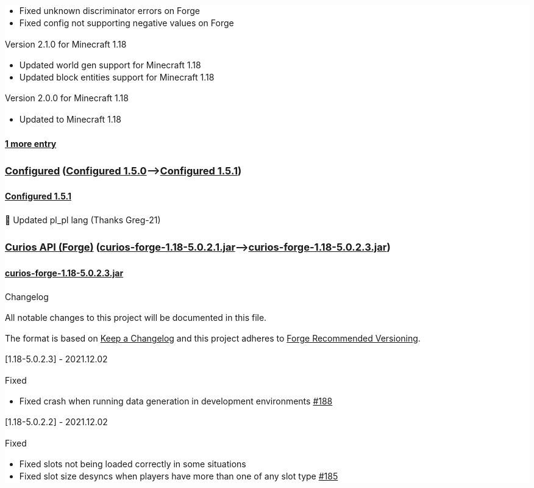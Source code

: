 * Fixed unknown discriminator errors on Forge
* Fixed config not supporting negative values on Forge

Version 2.1.0 for Minecraft 1.18

* Updated world gen support for Minecraft 1.18
* Updated block entities support for Minecraft 1.18

Version 2.0.0 for Minecraft 1.18

* Updated to Minecraft 1.18

#### [1 more entry](https://www.curseforge.com/minecraft/mc-mods/balm/files/all)

### [Configured](https://www.curseforge.com/minecraft/mc-mods/configured) ([Configured 1.5.0](https://www.curseforge.com/minecraft/mc-mods/configured/files/3543119)⟶[Configured 1.5.1](https://www.curseforge.com/minecraft/mc-mods/configured/files/3546349))

#### [Configured 1.5.1](https://www.curseforge.com/minecraft/mc-mods/configured/files/3546349)

📔 Updated pl_pl lang (Thanks Greg-21)

### [Curios API (Forge)](https://www.curseforge.com/minecraft/mc-mods/curios) ([curios-forge-1.18-5.0.2.1.jar](https://www.curseforge.com/minecraft/mc-mods/curios/files/3543174)⟶[curios-forge-1.18-5.0.2.3.jar](https://www.curseforge.com/minecraft/mc-mods/curios/files/3546313))

#### [curios-forge-1.18-5.0.2.3.jar](https://www.curseforge.com/minecraft/mc-mods/curios/files/3546313)

Changelog

All notable changes to this project will be documented in this file.

The format is based on [Keep a Changelog](http://keepachangelog.com/en/1.0.0/) and this project adheres to [Forge Recommended Versioning](https://mcforge.readthedocs.io/en/latest/conventions/versioning/).

[1.18-5.0.2.3] - 2021.12.02

Fixed

* Fixed crash when running data generation in development environments [#188](https://github.com/TheIllusiveC4/Curios/issues/188)

[1.18-5.0.2.2] - 2021.12.02

Fixed

* Fixed slots not being loaded correctly in some situations
* Fixed slot size desyncs when players have more than one of any slot type [#185](https://github.com/TheIllusiveC4/Curios/issues/185)
